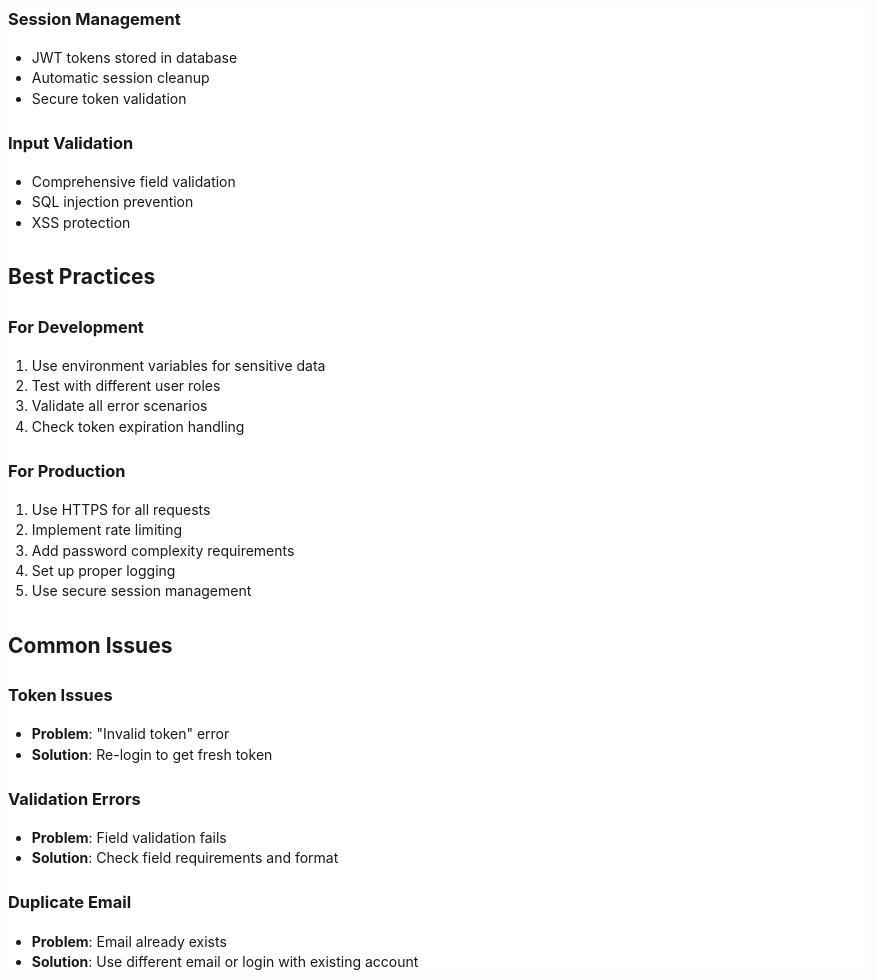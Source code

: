 ### Session Management
- JWT tokens stored in database
- Automatic session cleanup
- Secure token validation

### Input Validation
- Comprehensive field validation
- SQL injection prevention
- XSS protection

## Best Practices

### For Development
1. Use environment variables for sensitive data
2. Test with different user roles
3. Validate all error scenarios
4. Check token expiration handling

### For Production
1. Use HTTPS for all requests
2. Implement rate limiting
3. Add password complexity requirements
4. Set up proper logging
5. Use secure session management

## Common Issues

### Token Issues
- **Problem**: "Invalid token" error
- **Solution**: Re-login to get fresh token

### Validation Errors
- **Problem**: Field validation fails
- **Solution**: Check field requirements and format

### Duplicate Email
- **Problem**: Email already exists
- **Solution**: Use different email or login with existing account 